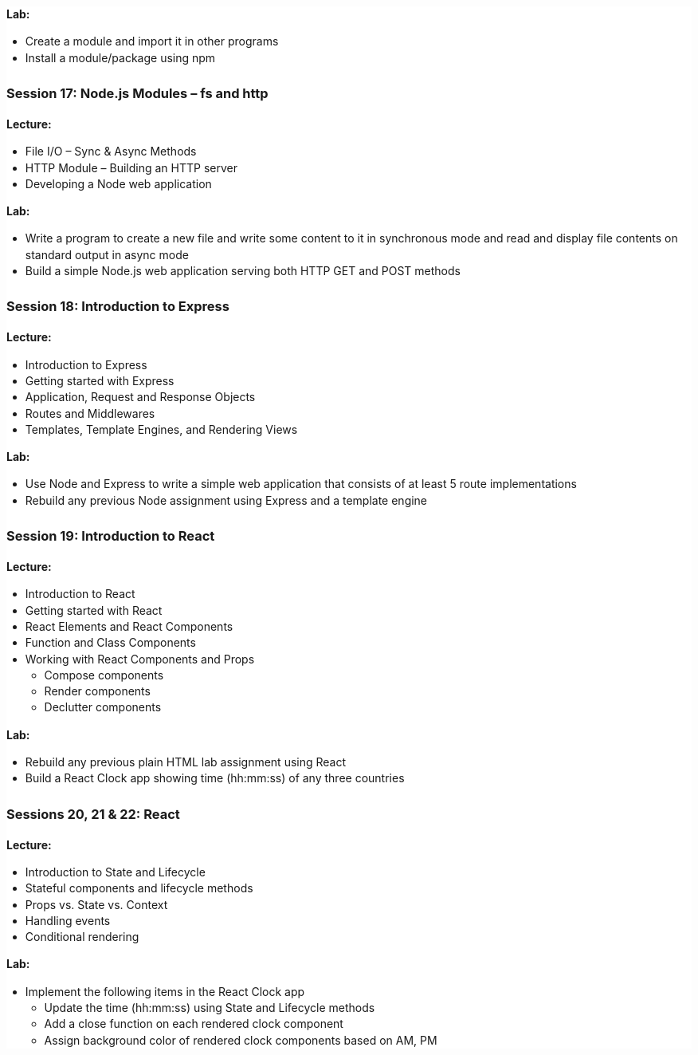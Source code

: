 **Lab:**
- Create a module and import it in other programs
- Install a module/package using npm

### Session 17: Node.js Modules – fs and http
**Lecture:**
- File I/O – Sync & Async Methods
- HTTP Module – Building an HTTP server
- Developing a Node web application

**Lab:**
- Write a program to create a new file and write some content to it in synchronous mode and read and display file contents on standard output in async mode
- Build a simple Node.js web application serving both HTTP GET and POST methods

### Session 18: Introduction to Express
**Lecture:**
- Introduction to Express
- Getting started with Express
- Application, Request and Response Objects
- Routes and Middlewares
- Templates, Template Engines, and Rendering Views

**Lab:**
- Use Node and Express to write a simple web application that consists of at least 5 route implementations
- Rebuild any previous Node assignment using Express and a template engine

### Session 19: Introduction to React
**Lecture:**
- Introduction to React
- Getting started with React
- React Elements and React Components
- Function and Class Components
- Working with React Components and Props
  - Compose components
  - Render components
  - Declutter components

**Lab:**
- Rebuild any previous plain HTML lab assignment using React
- Build a React Clock app showing time (hh:mm:ss) of any three countries

### Sessions 20, 21 & 22: React
**Lecture:**
- Introduction to State and Lifecycle
- Stateful components and lifecycle methods
- Props vs. State vs. Context
- Handling events
- Conditional rendering

**Lab:**
- Implement the following items in the React Clock app
  - Update the time (hh:mm:ss) using State and Lifecycle methods
  - Add a close function on each rendered clock component
  - Assign background color of rendered clock components based on AM, PM
